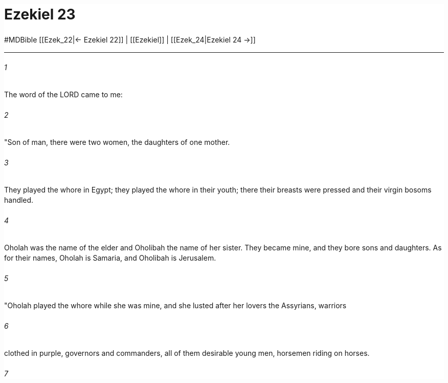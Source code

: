 # Ezekiel 23
#MDBible
[[Ezek_22|← Ezekiel 22]] | [[Ezekiel]] | [[Ezek_24|Ezekiel 24 →]]

***






###### 1 


The word of the LORD came to me: 





###### 2 


"Son of man, there were two women, the daughters of one mother. 





###### 3 


They played the whore in Egypt; they played the whore in their youth; there their breasts were pressed and their virgin bosoms handled. 





###### 4 


Oholah was the name of the elder and Oholibah the name of her sister. They became mine, and they bore sons and daughters. As for their names, Oholah is Samaria, and Oholibah is Jerusalem. 





###### 5 


"Oholah played the whore while she was mine, and she lusted after her lovers the Assyrians, warriors 





###### 6 


clothed in purple, governors and commanders, all of them desirable young men, horsemen riding on horses. 





###### 7 
